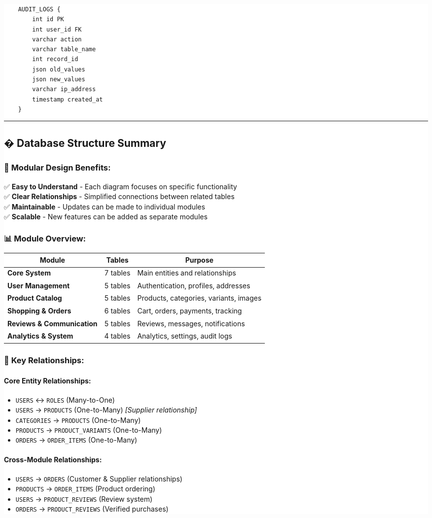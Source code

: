 ```mermaid
    AUDIT_LOGS {
        int id PK
        int user_id FK
        varchar action
        varchar table_name
        int record_id
        json old_values
        json new_values
        varchar ip_address
        timestamp created_at
    }
```

---

## � Database Structure Summary

### 🎯 **Modular Design Benefits:**

✅ **Easy to Understand** - Each diagram focuses on specific functionality  
✅ **Clear Relationships** - Simplified connections between related tables  
✅ **Maintainable** - Updates can be made to individual modules  
✅ **Scalable** - New features can be added as separate modules  

### 📊 **Module Overview:**

| Module | Tables | Purpose |
|--------|--------|---------|
| **Core System** | 7 tables | Main entities and relationships |
| **User Management** | 5 tables | Authentication, profiles, addresses |
| **Product Catalog** | 5 tables | Products, categories, variants, images |
| **Shopping & Orders** | 6 tables | Cart, orders, payments, tracking |
| **Reviews & Communication** | 5 tables | Reviews, messages, notifications |
| **Analytics & System** | 4 tables | Analytics, settings, audit logs |

### 🔑 **Key Relationships:**

#### **Core Entity Relationships:**
- `USERS` ↔ `ROLES` (Many-to-One)
- `USERS` → `PRODUCTS` (One-to-Many) *[Supplier relationship]*
- `CATEGORIES` → `PRODUCTS` (One-to-Many)
- `PRODUCTS` → `PRODUCT_VARIANTS` (One-to-Many)
- `ORDERS` → `ORDER_ITEMS` (One-to-Many)

#### **Cross-Module Relationships:**
- `USERS` → `ORDERS` (Customer & Supplier relationships)
- `PRODUCTS` → `ORDER_ITEMS` (Product ordering)
- `USERS` → `PRODUCT_REVIEWS` (Review system)
- `ORDERS` → `PRODUCT_REVIEWS` (Verified purchases)
